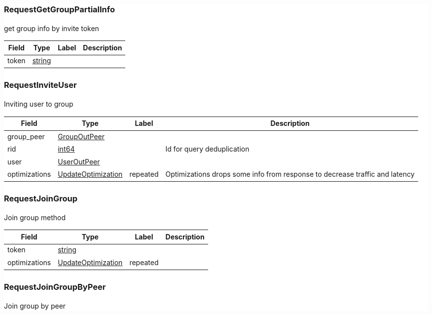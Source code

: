 




<a name="dialog.RequestGetGroupPartialInfo"></a>

### RequestGetGroupPartialInfo
get group info by invite token


| Field | Type | Label | Description |
| ----- | ---- | ----- | ----------- |
| token | [string](#string) |  |  |






<a name="dialog.RequestInviteUser"></a>

### RequestInviteUser
Inviting user to group


| Field | Type | Label | Description |
| ----- | ---- | ----- | ----------- |
| group_peer | [GroupOutPeer](#dialog.GroupOutPeer) |  |  |
| rid | [int64](#int64) |  | Id for query deduplication |
| user | [UserOutPeer](#dialog.UserOutPeer) |  |  |
| optimizations | [UpdateOptimization](#dialog.UpdateOptimization) | repeated | Optimizations drops some info from response to decrease traffic and latency |






<a name="dialog.RequestJoinGroup"></a>

### RequestJoinGroup
Join group method


| Field | Type | Label | Description |
| ----- | ---- | ----- | ----------- |
| token | [string](#string) |  |  |
| optimizations | [UpdateOptimization](#dialog.UpdateOptimization) | repeated |  |






<a name="dialog.RequestJoinGroupByPeer"></a>

### RequestJoinGroupByPeer
Join group by peer
